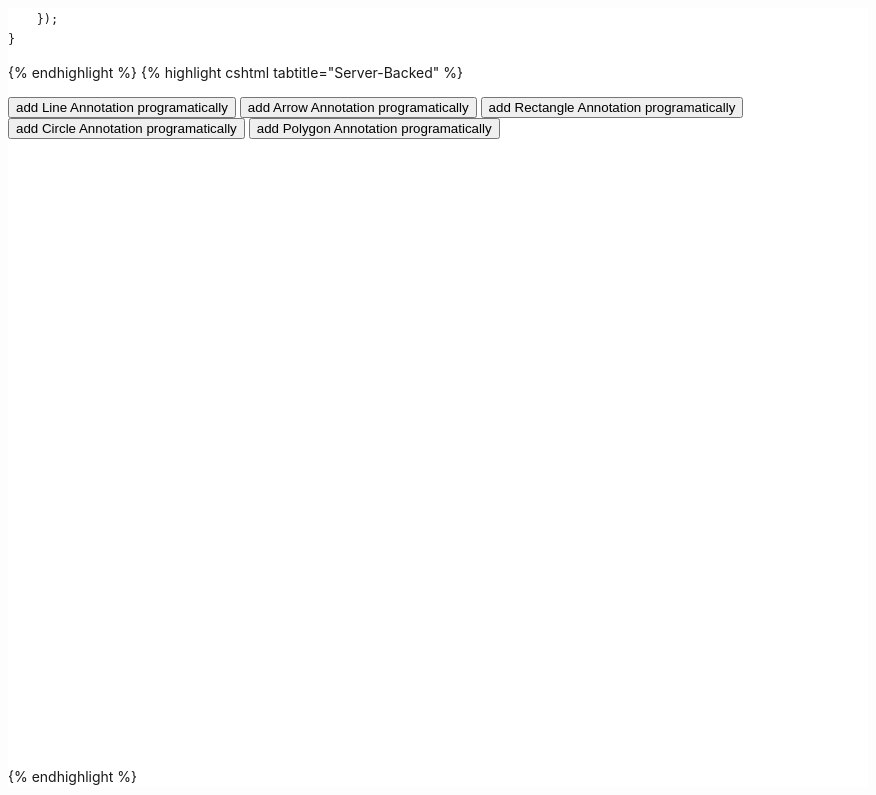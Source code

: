         });
    }
</script>

{% endhighlight %}
{% highlight cshtml tabtitle="Server-Backed" %}

<button onclick="addLineAnnotation()">add Line Annotation programatically</button>
<button onclick="addArrowAnnotation()">add Arrow Annotation programatically</button>
<button onclick="addRectangleAnnotation()">add Rectangle Annotation programatically</button>
<button onclick="addCircleAnnotation()">add Circle Annotation programatically</button>
<button onclick="addPolygonAnnotation()">add Polygon Annotation programatically</button>
<div style="width:100%;height:600px">
    <ejs-pdfviewer id="pdfviewer"
                   style="height:600px"
                   serviceUrl="/api/PdfViewer"
                   documentPath="https://cdn.syncfusion.com/content/pdf/pdf-succinctly.pdf">
    </ejs-pdfviewer>
</div>
<script>
    function addLineAnnotation() {
        var pdfviewer = document.getElementById('pdfviewer').ej2_instances[0];
        pdfviewer.annotation.addAnnotation("Line", {
            offset: { x: 200, y: 230 },
            pageNumber: 1,
            vertexPoints: [{ x: 200, y: 230 }, { x: 350, y: 230 }]
        });
    }
    function addArrowAnnotation() {
        var pdfviewer = document.getElementById('pdfviewer').ej2_instances[0];
        pdfviewer.annotation.addAnnotation("Arrow", {
            offset: { x: 200, y: 370 },
            pageNumber: 1,
            vertexPoints: [{ x: 200, y: 370 }, { x: 350, y: 370 }]
        });
    }
    function addRectangleAnnotation() {
        var pdfviewer = document.getElementById('pdfviewer').ej2_instances[0];
        pdfviewer.annotation.addAnnotation("Rectangle", {
            offset: { x: 200, y: 500 },
            pageNumber: 1,
            vertexPoints: [{ x: 200, y: 500 }, { x: 288, y: 499 }, { x: 289, y: 553 }, { x: 200, y: 500 }]
        });
    }
    function addCircleAnnotation() {
        var pdfviewer = document.getElementById('pdfviewer').ej2_instances[0];
        pdfviewer.annotation.addAnnotation("Circle", {
            offset: { x: 200, y: 630 },
            pageNumber: 1,
            width: 90,
            height: 90
        });
    }
    function addPolygonAnnotation() {
        var pdfviewer = document.getElementById('pdfviewer').ej2_instances[0];
        pdfviewer.annotation.addAnnotation("Polygon", {
            offset: { x: 200, y: 800 },
            pageNumber: 1,
            vertexPoints: [{ x: 200, y: 800 }, { x: 242, y: 771 }, { x: 289, y: 799 }, { x: 278, y: 842 }, { x: 211, y: 842 }, { x: 200, y: 800 }]
        });
    }
</script>

{% endhighlight %}